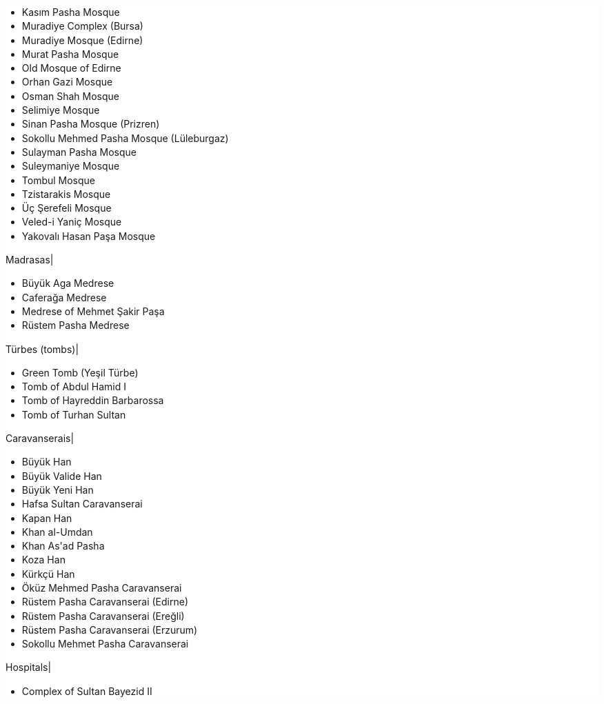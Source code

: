   * Kasım Pasha Mosque
  * Muradiye Complex (Bursa)
  * Muradiye Mosque (Edirne)
  * Murat Pasha Mosque
  * Old Mosque of Edirne
  * Orhan Gazi Mosque
  * Osman Shah Mosque
  * Selimiye Mosque
  * Sinan Pasha Mosque (Prizren)
  * Sokollu Mehmed Pasha Mosque (Lüleburgaz)
  * Sulayman Pasha Mosque
  * Suleymaniye Mosque
  * Tombul Mosque
  * Tzistarakis Mosque
  * Üç Şerefeli Mosque
  * Veled-i Yaniç Mosque
  * Yakovalı Hasan Paşa Mosque

  
  
Madrasas| 

  * Büyük Aga Medrese
  * Caferağa Medrese
  * Medrese of Mehmet Şakir Paşa
  * Rüstem Pasha Medrese

  
Türbes (tombs)| 

  * Green Tomb (Yeşil Türbe)
  * Tomb of Abdul Hamid I
  * Tomb of Hayreddin Barbarossa
  * Tomb of Turhan Sultan

  
Caravanserais| 

  * Büyük Han
  * Büyük Valide Han
  * Büyük Yeni Han
  * Hafsa Sultan Caravanserai
  * Kapan Han
  * Khan al-Umdan
  * Khan As'ad Pasha
  * Koza Han
  * Kürkçü Han
  * Öküz Mehmed Pasha Caravanserai
  * Rüstem Pasha Caravanserai (Edirne)
  * Rüstem Pasha Caravanserai (Ereğli)
  * Rüstem Pasha Caravanserai (Erzurum)
  * Sokollu Mehmet Pasha Caravanserai

  
Hospitals| 

  * Complex of Sultan Bayezid II
